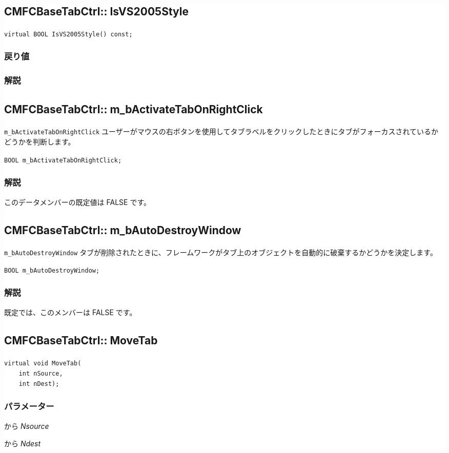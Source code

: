## <a name="cmfcbasetabctrlisvs2005style"></a><a name="isvs2005style"></a> CMFCBaseTabCtrl:: IsVS2005Style

```
virtual BOOL IsVS2005Style() const;
```

### <a name="return-value"></a>戻り値

### <a name="remarks"></a>解説

## <a name="cmfcbasetabctrlm_bactivatetabonrightclick"></a><a name="m_bactivatetabonrightclick"></a> CMFCBaseTabCtrl:: m_bActivateTabOnRightClick

`m_bActivateTabOnRightClick` ユーザーがマウスの右ボタンを使用してタブラベルをクリックしたときにタブがフォーカスされているかどうかを判断します。

```
BOOL m_bActivateTabOnRightClick;
```

### <a name="remarks"></a>解説

このデータメンバーの既定値は FALSE です。

## <a name="cmfcbasetabctrlm_bautodestroywindow"></a><a name="m_bautodestroywindow"></a> CMFCBaseTabCtrl:: m_bAutoDestroyWindow

`m_bAutoDestroyWindow` タブが削除されたときに、フレームワークがタブ上のオブジェクトを自動的に破棄するかどうかを決定します。

```
BOOL m_bAutoDestroyWindow;
```

### <a name="remarks"></a>解説

既定では、このメンバーは FALSE です。

## <a name="cmfcbasetabctrlmovetab"></a><a name="movetab"></a> CMFCBaseTabCtrl:: MoveTab

```
virtual void MoveTab(
    int nSource,
    int nDest);
```

### <a name="parameters"></a>パラメーター

から *Nsource*<br/>

から *Ndest*<br/>
